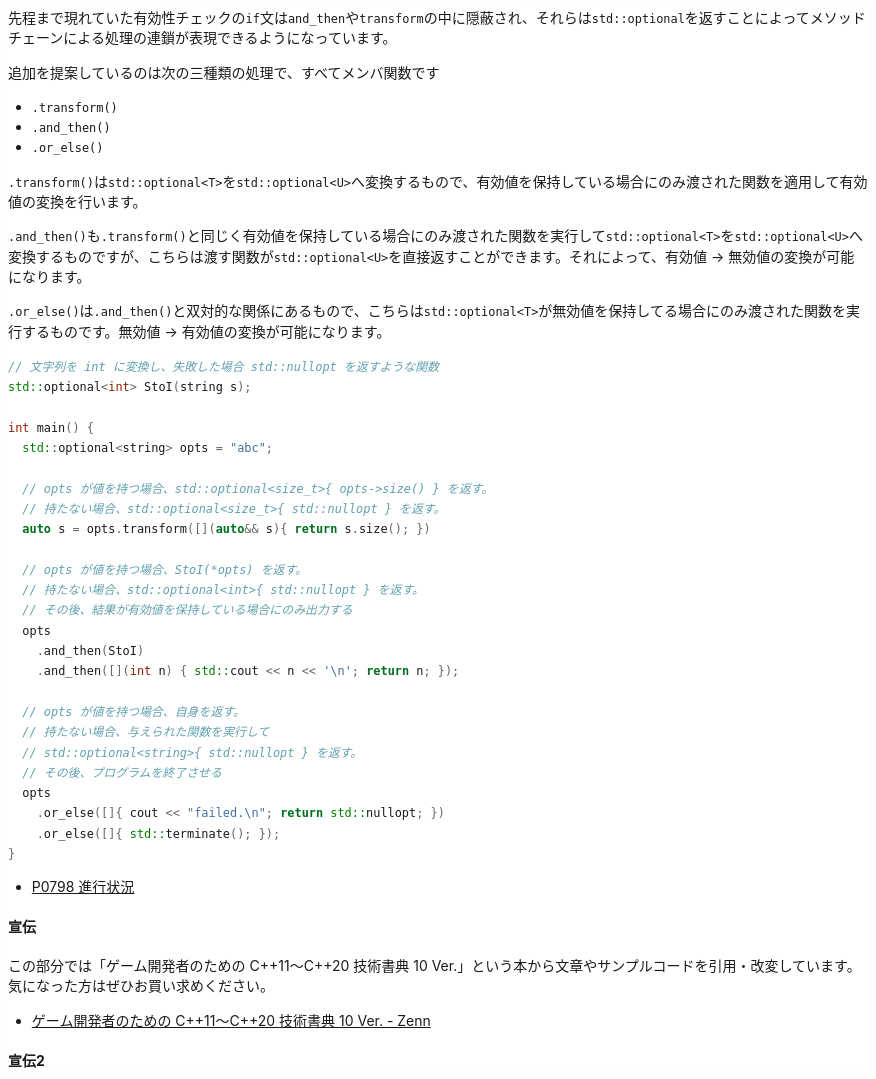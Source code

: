 先程まで現れていた有効性チェックの`if`文は`and_then`や`transform`の中に隠蔽され、それらは`std::optional`を返すことによってメソッドチェーンによる処理の連鎖が表現できるようになっています。

追加を提案しているのは次の三種類の処理で、すべてメンバ関数です

- `.transform()`
- `.and_then()`
- `.or_else()`

`.transform()`は`std::optional<T>`を`std::optional<U>`へ変換するもので、有効値を保持している場合にのみ渡された関数を適用して有効値の変換を行います。

`.and_then()`も`.transform()`と同じく有効値を保持している場合にのみ渡された関数を実行して`std::optional<T>`を`std::optional<U>`へ変換するものですが、こちらは渡す関数が`std::optional<U>`を直接返すことができます。それによって、有効値 → 無効値の変換が可能になります。

`.or_else()`は`.and_then()`と双対的な関係にあるもので、こちらは`std::optional<T>`が無効値を保持してる場合にのみ渡された関数を実行するものです。無効値 → 有効値の変換が可能になります。

```cpp
// 文字列を int に変換し、失敗した場合 std::nullopt を返すような関数
std::optional<int> StoI(string s);

int main() {
  std::optional<string> opts = "abc";
    
  // opts が値を持つ場合、std::optional<size_t>{ opts->size() } を返す。
  // 持たない場合、std::optional<size_t>{ std::nullopt } を返す。
  auto s = opts.transform([](auto&& s){ return s.size(); })

  // opts が値を持つ場合、StoI(*opts) を返す。
  // 持たない場合、std::optional<int>{ std::nullopt } を返す。
  // その後、結果が有効値を保持している場合にのみ出力する
  opts
    .and_then(StoI)
    .and_then([](int n) { std::cout << n << '\n'; return n; });

  // opts が値を持つ場合、自身を返す。
  // 持たない場合、与えられた関数を実行して
  // std::optional<string>{ std::nullopt } を返す。
  // その後、プログラムを終了させる
  opts
    .or_else([]{ cout << "failed.\n"; return std::nullopt; })
    .or_else([]{ std::terminate(); });
}
```

- [P0798 進行状況](https://github.com/cplusplus/papers/issues/112)

#### 宣伝

この部分では「ゲーム開発者のための C++11〜C++20 技術書典 10 Ver.」という本から文章やサンプルコードを引用・改変しています。気になった方はぜひお買い求めください。

- [ゲーム開発者のための C++11〜C++20 技術書典 10 Ver. - Zenn](https://zenn.dev/tetsurom/books/cpp11-cpp20-for-game-developers)

#### 宣伝2
